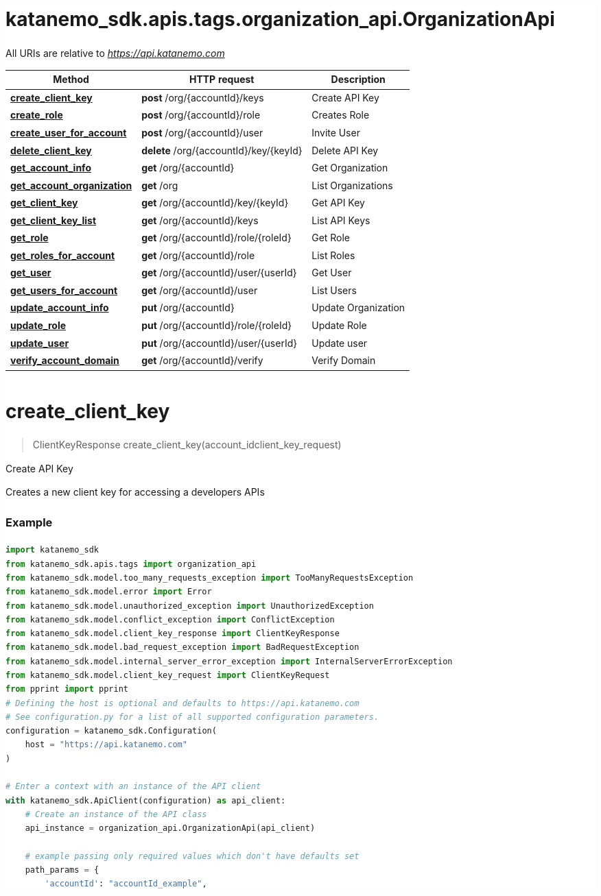 <a id="__pageTop"></a>
# katanemo_sdk.apis.tags.organization_api.OrganizationApi

All URIs are relative to *https://api.katanemo.com*

Method | HTTP request | Description
------------- | ------------- | -------------
[**create_client_key**](#create_client_key) | **post** /org/{accountId}/keys | Create API Key
[**create_role**](#create_role) | **post** /org/{accountId}/role | Creates Role
[**create_user_for_account**](#create_user_for_account) | **post** /org/{accountId}/user | Invite User
[**delete_client_key**](#delete_client_key) | **delete** /org/{accountId}/key/{keyId} | Delete API Key
[**get_account_info**](#get_account_info) | **get** /org/{accountId} | Get Organization
[**get_account_organization**](#get_account_organization) | **get** /org | List Organizations
[**get_client_key**](#get_client_key) | **get** /org/{accountId}/key/{keyId} | Get API Key
[**get_client_key_list**](#get_client_key_list) | **get** /org/{accountId}/keys | List API Keys
[**get_role**](#get_role) | **get** /org/{accountId}/role/{roleId} | Get Role
[**get_roles_for_account**](#get_roles_for_account) | **get** /org/{accountId}/role | List Roles
[**get_user**](#get_user) | **get** /org/{accountId}/user/{userId} | Get User
[**get_users_for_account**](#get_users_for_account) | **get** /org/{accountId}/user | List Users
[**update_account_info**](#update_account_info) | **put** /org/{accountId} | Update Organization
[**update_role**](#update_role) | **put** /org/{accountId}/role/{roleId} | Update Role
[**update_user**](#update_user) | **put** /org/{accountId}/user/{userId} | Update user
[**verify_account_domain**](#verify_account_domain) | **get** /org/{accountId}/verify | Verify Domain

# **create_client_key**
<a id="create_client_key"></a>
> ClientKeyResponse create_client_key(account_idclient_key_request)

Create API Key

Creates a new client key for accessing a developers APIs

### Example

```python
import katanemo_sdk
from katanemo_sdk.apis.tags import organization_api
from katanemo_sdk.model.too_many_requests_exception import TooManyRequestsException
from katanemo_sdk.model.error import Error
from katanemo_sdk.model.unauthorized_exception import UnauthorizedException
from katanemo_sdk.model.conflict_exception import ConflictException
from katanemo_sdk.model.client_key_response import ClientKeyResponse
from katanemo_sdk.model.bad_request_exception import BadRequestException
from katanemo_sdk.model.internal_server_error_exception import InternalServerErrorException
from katanemo_sdk.model.client_key_request import ClientKeyRequest
from pprint import pprint
# Defining the host is optional and defaults to https://api.katanemo.com
# See configuration.py for a list of all supported configuration parameters.
configuration = katanemo_sdk.Configuration(
    host = "https://api.katanemo.com"
)

# Enter a context with an instance of the API client
with katanemo_sdk.ApiClient(configuration) as api_client:
    # Create an instance of the API class
    api_instance = organization_api.OrganizationApi(api_client)

    # example passing only required values which don't have defaults set
    path_params = {
        'accountId': "accountId_example",
```